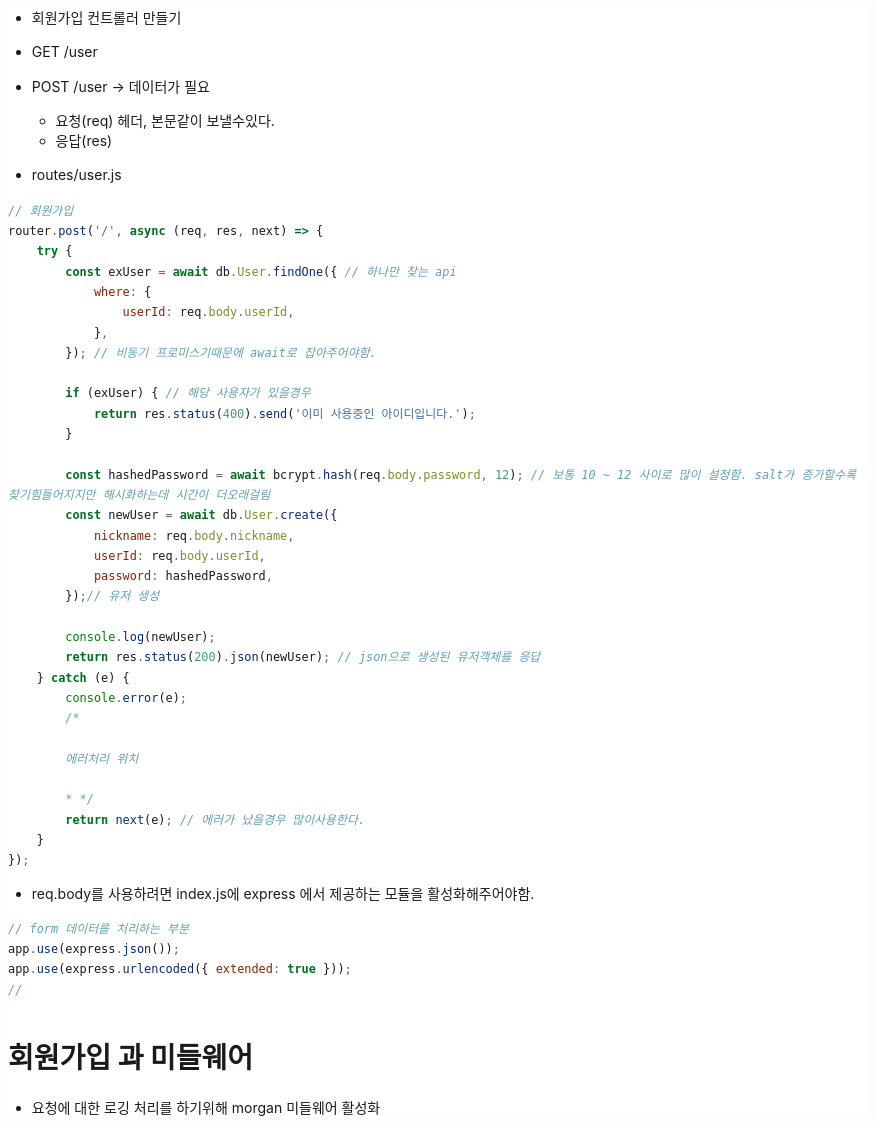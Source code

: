 - 회원가입 컨트롤러 만들기
- GET /user
- POST /user -> 데이터가 필요
    - 요청(req) 헤더, 본문같이 보낼수있다.
    - 응답(res)

- routes/user.js
```javascript
// 회원가입
router.post('/', async (req, res, next) => {
    try {
        const exUser = await db.User.findOne({ // 하나만 찾는 api
            where: {
                userId: req.body.userId,
            },
        }); // 비동기 프로미스기때문에 await로 잡아주어야함.

        if (exUser) { // 해당 사용자가 있을경우
            return res.status(400).send('이미 사용중인 아이디입니다.');
        }

        const hashedPassword = await bcrypt.hash(req.body.password, 12); // 보통 10 ~ 12 사이로 많이 설정함. salt가 증가할수록 찾기힘들어지지만 해시화하는데 시간이 더오래걸림
        const newUser = await db.User.create({
            nickname: req.body.nickname,
            userId: req.body.userId,
            password: hashedPassword,
        });// 유저 생성

        console.log(newUser);
        return res.status(200).json(newUser); // json으로 생성된 유저객체를 응답
    } catch (e) {
        console.error(e);
        /*

        에러처리 위치

        * */
        return next(e); // 에러가 났을경우 많이사용한다.
    }
});
```

- req.body를 사용하려면 index.js에 express 에서 제공하는 모듈을 활성화해주어야함.
```javascript
// form 데이터를 처리하는 부분
app.use(express.json());
app.use(express.urlencoded({ extended: true }));
//
```

# 회원가입 과 미들웨어
- 요청에 대한 로깅 처리를 하기위해 morgan 미들웨어 활성화
